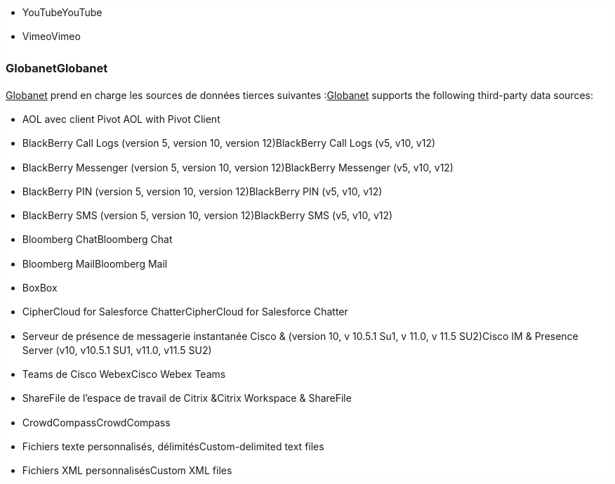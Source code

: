 - <span data-ttu-id="f5af8-170">YouTube</span><span class="sxs-lookup"><span data-stu-id="f5af8-170">YouTube</span></span>
    
- <span data-ttu-id="f5af8-171">Vimeo</span><span class="sxs-lookup"><span data-stu-id="f5af8-171">Vimeo</span></span>
  
### <a name="globanet"></a><span data-ttu-id="f5af8-172">Globanet</span><span class="sxs-lookup"><span data-stu-id="f5af8-172">Globanet</span></span>

<span data-ttu-id="f5af8-173">[Globanet](https://www.globanet.com) prend en charge les sources de données tierces suivantes :</span><span class="sxs-lookup"><span data-stu-id="f5af8-173">[Globanet](https://www.globanet.com) supports the following third-party data sources:</span></span> 
  
- <span data-ttu-id="f5af8-174">AOL avec client Pivot </span><span class="sxs-lookup"><span data-stu-id="f5af8-174">AOL with Pivot Client</span></span> 
    
- <span data-ttu-id="f5af8-175">BlackBerry Call Logs (version 5, version 10, version 12)</span><span class="sxs-lookup"><span data-stu-id="f5af8-175">BlackBerry Call Logs (v5, v10, v12)</span></span>
    
- <span data-ttu-id="f5af8-176">BlackBerry Messenger (version 5, version 10, version 12)</span><span class="sxs-lookup"><span data-stu-id="f5af8-176">BlackBerry Messenger (v5, v10, v12)</span></span>
    
- <span data-ttu-id="f5af8-177">BlackBerry PIN (version 5, version 10, version 12)</span><span class="sxs-lookup"><span data-stu-id="f5af8-177">BlackBerry PIN (v5, v10, v12)</span></span>
    
- <span data-ttu-id="f5af8-178">BlackBerry SMS (version 5, version 10, version 12)</span><span class="sxs-lookup"><span data-stu-id="f5af8-178">BlackBerry SMS (v5, v10, v12)</span></span>
    
- <span data-ttu-id="f5af8-179">Bloomberg Chat</span><span class="sxs-lookup"><span data-stu-id="f5af8-179">Bloomberg Chat</span></span>
    
- <span data-ttu-id="f5af8-180">Bloomberg Mail</span><span class="sxs-lookup"><span data-stu-id="f5af8-180">Bloomberg Mail</span></span>
    
- <span data-ttu-id="f5af8-181">Box</span><span class="sxs-lookup"><span data-stu-id="f5af8-181">Box</span></span>
    
- <span data-ttu-id="f5af8-182">CipherCloud for Salesforce Chatter</span><span class="sxs-lookup"><span data-stu-id="f5af8-182">CipherCloud for Salesforce Chatter</span></span>
    
- <span data-ttu-id="f5af8-183">Serveur de présence de messagerie instantanée Cisco &amp; (version 10, v 10.5.1 Su1, v 11.0, v 11.5 SU2)</span><span class="sxs-lookup"><span data-stu-id="f5af8-183">Cisco IM &amp; Presence Server (v10, v10.5.1 SU1, v11.0, v11.5 SU2)</span></span>

- <span data-ttu-id="f5af8-184">Teams de Cisco Webex</span><span class="sxs-lookup"><span data-stu-id="f5af8-184">Cisco Webex Teams</span></span>

- <span data-ttu-id="f5af8-185">ShareFile de l’espace de travail de Citrix &amp;</span><span class="sxs-lookup"><span data-stu-id="f5af8-185">Citrix Workspace &amp; ShareFile</span></span>

- <span data-ttu-id="f5af8-186">CrowdCompass</span><span class="sxs-lookup"><span data-stu-id="f5af8-186">CrowdCompass</span></span>

- <span data-ttu-id="f5af8-187">Fichiers texte personnalisés, délimités</span><span class="sxs-lookup"><span data-stu-id="f5af8-187">Custom-delimited text files</span></span>
    
- <span data-ttu-id="f5af8-188">Fichiers XML personnalisés</span><span class="sxs-lookup"><span data-stu-id="f5af8-188">Custom XML files</span></span>
    